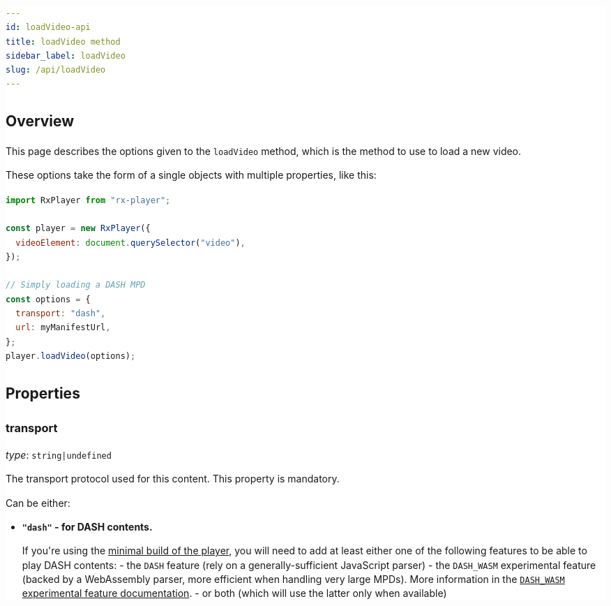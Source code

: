 ```yaml
---
id: loadVideo-api
title: loadVideo method
sidebar_label: loadVideo
slug: /api/loadVideo
---
```


## Overview

This page describes the options given to the `loadVideo` method, which is the
method to use to load a new video.

These options take the form of a single objects with multiple properties, like
this:

```js
import RxPlayer from "rx-player";

const player = new RxPlayer({
  videoElement: document.querySelector("video"),
});

// Simply loading a DASH MPD
const options = {
  transport: "dash",
  url: myManifestUrl,
};
player.loadVideo(options);
```

## Properties

### transport

_type_: `string|undefined`

The transport protocol used for this content.
This property is mandatory.

Can be either:

- **`"dash"` - for DASH contents.**

  If you're using the [minimal build of the player](../../additional_ressources/minimal_player.md), you
  will need to add at least either one of the following features to be able
  to play DASH contents: - the `DASH` feature (rely on a generally-sufficient JavaScript parser) - the `DASH_WASM` experimental feature (backed by a WebAssembly parser,
  more efficient when handling very large MPDs).
  More information in the [`DASH_WASM` experimental feature
  documentation](../dash_wasm_parser.md). - or both (which will use the latter only when available)

